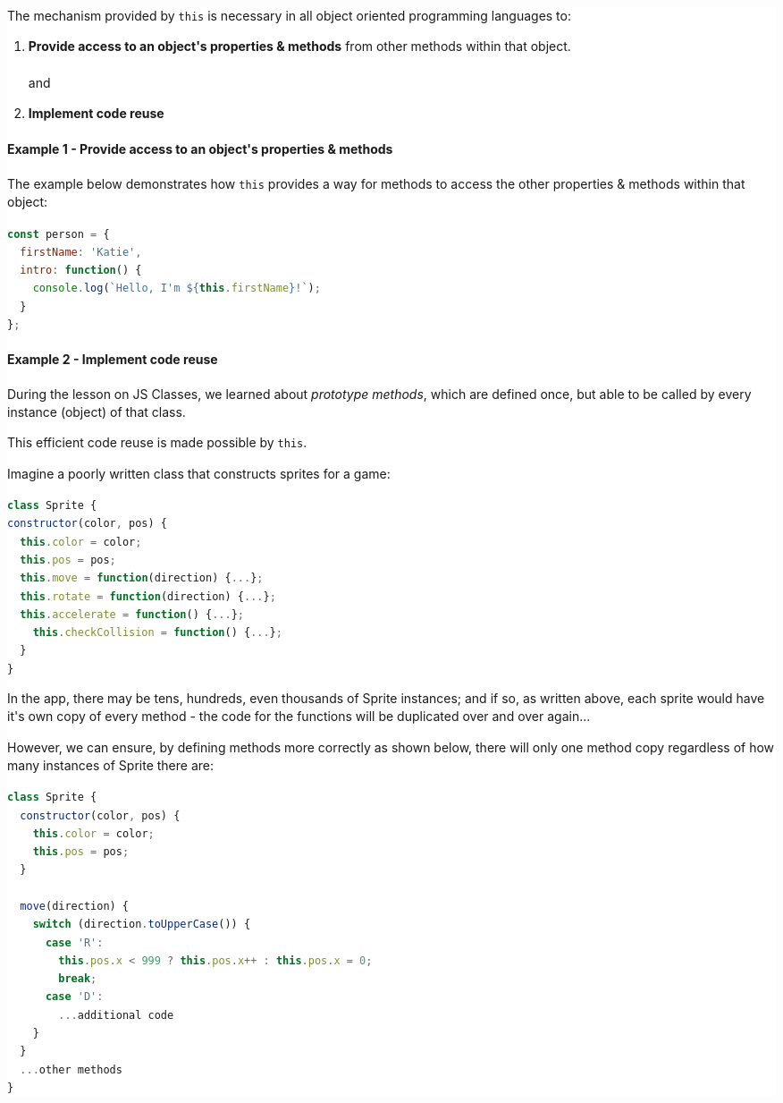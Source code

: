 The mechanism provided by `this` is necessary in all object oriented programming languages to:

1. **Provide access to an object's properties & methods** from other methods within that object.<br><br>and<br>

2. **Implement code reuse**

#### Example 1 - Provide access to an object's properties & methods

The example below demonstrates how `this` provides a way for methods to access the other properties & methods within that object:

```js
const person = {
  firstName: 'Katie',
  intro: function() {
    console.log(`Hello, I'm ${this.firstName}!`);
  }
};
```

#### Example 2 - Implement code reuse

During the lesson on JS Classes, we learned about _prototype methods_, which are defined once, but able to be called by every instance (object) of that class.

This efficient code reuse is made possible by `this`.

Imagine a poorly written class that constructs sprites for a game:

```js
class Sprite {
constructor(color, pos) {
  this.color = color;
  this.pos = pos;
  this.move = function(direction) {...};
  this.rotate = function(direction) {...};
  this.accelerate = function() {...};
    this.checkCollision = function() {...};
  }
}
```

In the app, there may be tens, hundreds, even thousands of Sprite instances; and if so, as written above, each sprite would have it's own copy of every method - the code for the functions will be duplicated over and over again...
	
However, we can ensure, by defining methods more correctly as shown below, there will only one method copy regardless of how many instances of Sprite there are:

```js
class Sprite {
  constructor(color, pos) {
    this.color = color;
    this.pos = pos;
  }
	
  move(direction) {
    switch (direction.toUpperCase()) {
      case 'R':
        this.pos.x < 999 ? this.pos.x++ : this.pos.x = 0;
        break;
      case 'D':
        ...additional code
    }
  }
  ...other methods
}
```